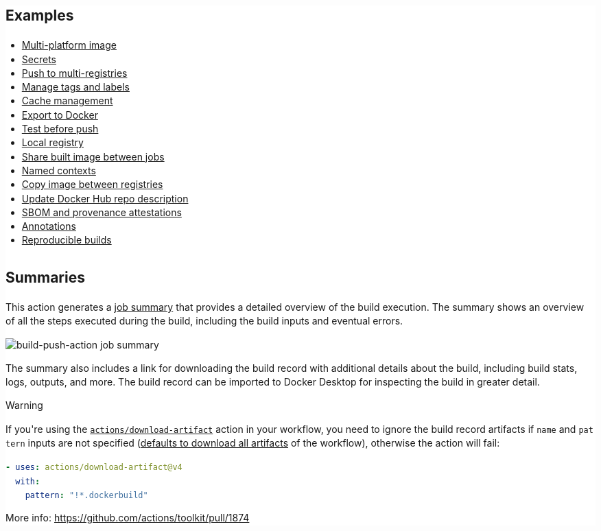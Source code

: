 ## Examples

* [Multi-platform image](https://docs.docker.com/build/ci/github-actions/multi-platform/)
* [Secrets](https://docs.docker.com/build/ci/github-actions/secrets/)
* [Push to multi-registries](https://docs.docker.com/build/ci/github-actions/push-multi-registries/)
* [Manage tags and labels](https://docs.docker.com/build/ci/github-actions/manage-tags-labels/)
* [Cache management](https://docs.docker.com/build/ci/github-actions/cache/)
* [Export to Docker](https://docs.docker.com/build/ci/github-actions/export-docker/)
* [Test before push](https://docs.docker.com/build/ci/github-actions/test-before-push/)
* [Local registry](https://docs.docker.com/build/ci/github-actions/local-registry/)
* [Share built image between jobs](https://docs.docker.com/build/ci/github-actions/share-image-jobs/)
* [Named contexts](https://docs.docker.com/build/ci/github-actions/named-contexts/)
* [Copy image between registries](https://docs.docker.com/build/ci/github-actions/copy-image-registries/)
* [Update Docker Hub repo description](https://docs.docker.com/build/ci/github-actions/update-dockerhub-desc/)
* [SBOM and provenance attestations](https://docs.docker.com/build/ci/github-actions/attestations/)
* [Annotations](https://docs.docker.com/build/ci/github-actions/annotations/)
* [Reproducible builds](https://docs.docker.com/build/ci/github-actions/reproducible-builds/)

## Summaries

This action generates a [job summary](https://github.blog/2022-05-09-supercharging-github-actions-with-job-summaries/)
that provides a detailed overview of the build execution. The summary shows an
overview of all the steps executed during the build, including the build inputs
and eventual errors.

![build-push-action job summary](./.github/build-push-summary.png)

The summary also includes a link for downloading the build record with
additional details about the build, including build stats, logs, outputs, and
more. The build record can be imported to Docker Desktop for inspecting the
build in greater detail.

> [!WARNING]
>
> If you're using the [`actions/download-artifact`](https://github.com/actions/download-artifact)
> action in your workflow, you need to ignore the build record artifacts
> if `name` and `pattern` inputs are not specified ([defaults to download all artifacts](https://github.com/actions/download-artifact?tab=readme-ov-file#download-all-artifacts) of the workflow),
> otherwise the action will fail:
> ```yaml
> - uses: actions/download-artifact@v4
>   with:
>     pattern: "!*.dockerbuild"
> ```
> More info: https://github.com/actions/toolkit/pull/1874
